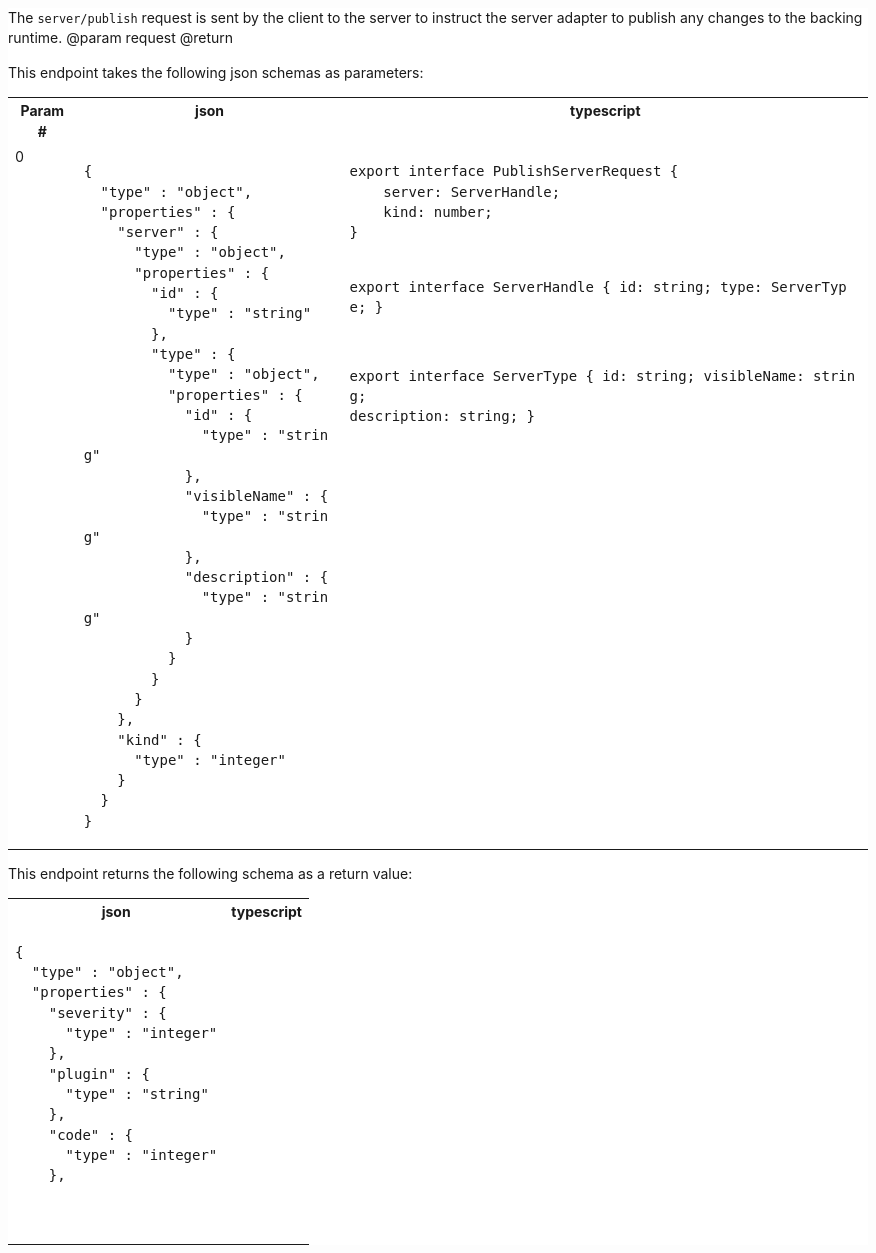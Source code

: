  The `server/publish` request is sent by the client to the server to instruct the server adapter to publish any changes to the backing runtime. @param request @return 

This endpoint takes the following json schemas as parameters: 

<table><tr><th>Param #</th><th>json</th><th>typescript</th></tr>
<tr><td>0</td><td><pre>{
  "type" : "object",
  "properties" : {
    "server" : {
      "type" : "object",
      "properties" : {
        "id" : {
          "type" : "string"
        },
        "type" : {
          "type" : "object",
          "properties" : {
            "id" : {
              "type" : "string"
            },
            "visibleName" : {
              "type" : "string"
            },
            "description" : {
              "type" : "string"
            }
          }
        }
      }
    },
    "kind" : {
      "type" : "integer"
    }
  }
}</pre></td><td><pre>export interface PublishServerRequest {
    server: ServerHandle;
    kind: number;
}

export interface ServerHandle {
    id: string;
    type: ServerType;
}

export interface ServerType {
    id: string;
    visibleName: string;
    description: string;
}</pre></td></tr></table>

This endpoint returns the following schema as a return value: 

<table><tr><th>json</th><th>typescript</th></tr>
<tr><td><pre>{
  "type" : "object",
  "properties" : {
    "severity" : {
      "type" : "integer"
    },
    "plugin" : {
      "type" : "string"
    },
    "code" : {
      "type" : "integer"
    },